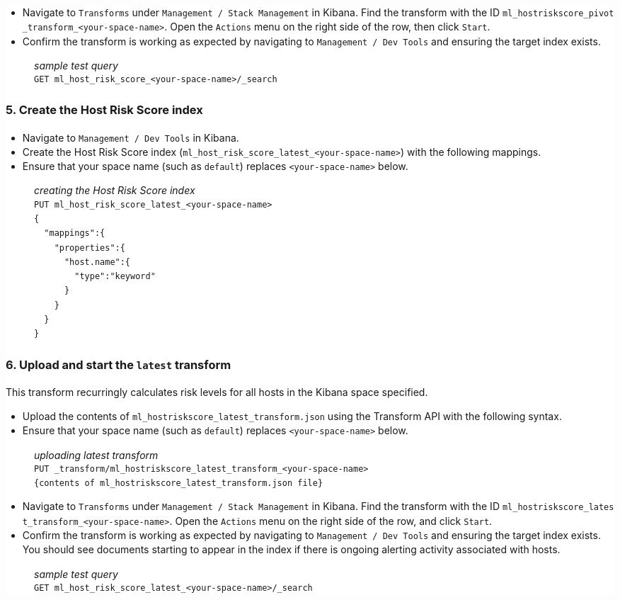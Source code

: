 - Navigate to `Transforms` under `Management / Stack Management` in Kibana. Find the transform with the ID `ml_hostriskscore_pivot_transform_<your-space-name>`. Open the `Actions` menu on the right side of the row, then click `Start`.
- Confirm the transform is working as expected by navigating to `Management / Dev Tools` and ensuring the target index exists.

<div style="margin-left: 40px">   
<i>sample test query</i>
   <pre style="margin-top:-2px"><code>GET ml_host_risk_score_&lt;your-space-name&gt;/_search
</code></pre></div>

<h3 id="host-risk-index">5. Create the Host Risk Score index</h3>

- Navigate to `Management / Dev Tools` in Kibana.
- Create the Host Risk Score index (`ml_host_risk_score_latest_<your-space-name>`) with the following mappings.
- Ensure that your space name (such as `default`) replaces `<your-space-name>` below.

<div style="margin-left: 40px">   
<i>creating the Host Risk Score index</i>
   <pre style="margin-top:-2px"><code>PUT ml_host_risk_score_latest_&lt;your-space-name&gt;
{
  "mappings":{
    "properties":{
      "host.name":{
        "type":"keyword"
      }
    }
  }
}
</code></pre></div>

<h3 id="upload-start-latest">6. Upload and start the <code>latest</code> transform</h3>

This transform recurringly calculates risk levels for all hosts in the Kibana space specified.

- Upload the contents of `ml_hostriskscore_latest_transform.json` using the Transform API with the following syntax.
- Ensure that your space name (such as `default`) replaces `<your-space-name>` below.

<div style="margin-left: 40px">   
<i>uploading latest transform</i>
   <pre style="margin-top:-2px"><code>PUT _transform/ml_hostriskscore_latest_transform_&lt;your-space-name&gt;
{contents of ml_hostriskscore_latest_transform.json file}
</code></pre></div>

- Navigate to `Transforms` under `Management / Stack Management` in Kibana. Find the transform with the ID `ml_hostriskscore_latest_transform_<your-space-name>`. Open the `Actions` menu on the right side of the row, and click `Start`.
- Confirm the transform is working as expected by navigating to `Management / Dev Tools` and ensuring the target index exists. You should see documents starting to appear in the index if there is ongoing alerting activity associated with hosts.

<div style="margin-left: 40px">   
<i>sample test query</i>
   <pre style="margin-top:-2px"><code>GET ml_host_risk_score_latest_&lt;your-space-name&gt;/_search
</code></pre></div>
